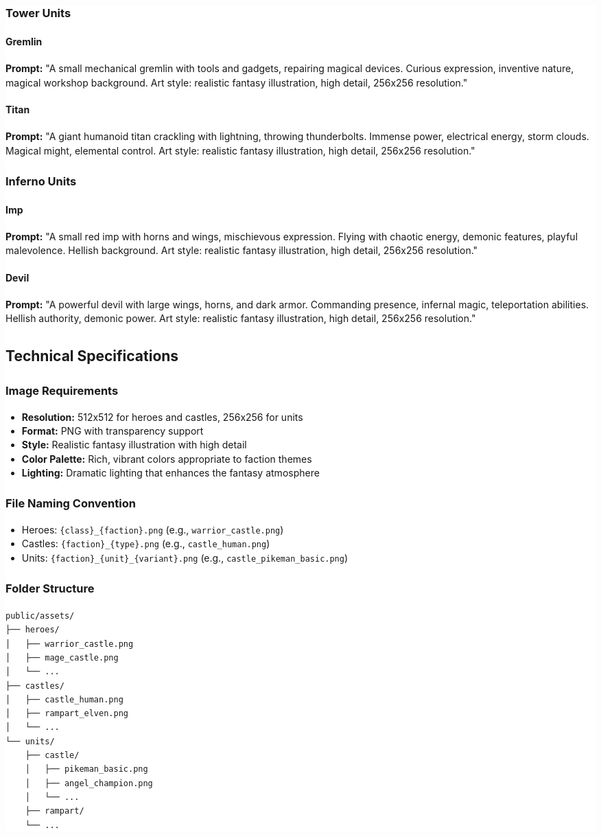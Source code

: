### Tower Units

#### Gremlin
**Prompt:** "A small mechanical gremlin with tools and gadgets, repairing magical devices. Curious expression, inventive nature, magical workshop background. Art style: realistic fantasy illustration, high detail, 256x256 resolution."

#### Titan
**Prompt:** "A giant humanoid titan crackling with lightning, throwing thunderbolts. Immense power, electrical energy, storm clouds. Magical might, elemental control. Art style: realistic fantasy illustration, high detail, 256x256 resolution."

### Inferno Units

#### Imp
**Prompt:** "A small red imp with horns and wings, mischievous expression. Flying with chaotic energy, demonic features, playful malevolence. Hellish background. Art style: realistic fantasy illustration, high detail, 256x256 resolution."

#### Devil
**Prompt:** "A powerful devil with large wings, horns, and dark armor. Commanding presence, infernal magic, teleportation abilities. Hellish authority, demonic power. Art style: realistic fantasy illustration, high detail, 256x256 resolution."

## Technical Specifications

### Image Requirements
- **Resolution:** 512x512 for heroes and castles, 256x256 for units
- **Format:** PNG with transparency support
- **Style:** Realistic fantasy illustration with high detail
- **Color Palette:** Rich, vibrant colors appropriate to faction themes
- **Lighting:** Dramatic lighting that enhances the fantasy atmosphere

### File Naming Convention
- Heroes: `{class}_{faction}.png` (e.g., `warrior_castle.png`)
- Castles: `{faction}_{type}.png` (e.g., `castle_human.png`)
- Units: `{faction}_{unit}_{variant}.png` (e.g., `castle_pikeman_basic.png`)

### Folder Structure
```
public/assets/
├── heroes/
│   ├── warrior_castle.png
│   ├── mage_castle.png
│   └── ...
├── castles/
│   ├── castle_human.png
│   ├── rampart_elven.png
│   └── ...
└── units/
    ├── castle/
    │   ├── pikeman_basic.png
    │   ├── angel_champion.png
    │   └── ...
    ├── rampart/
    └── ...
``` 